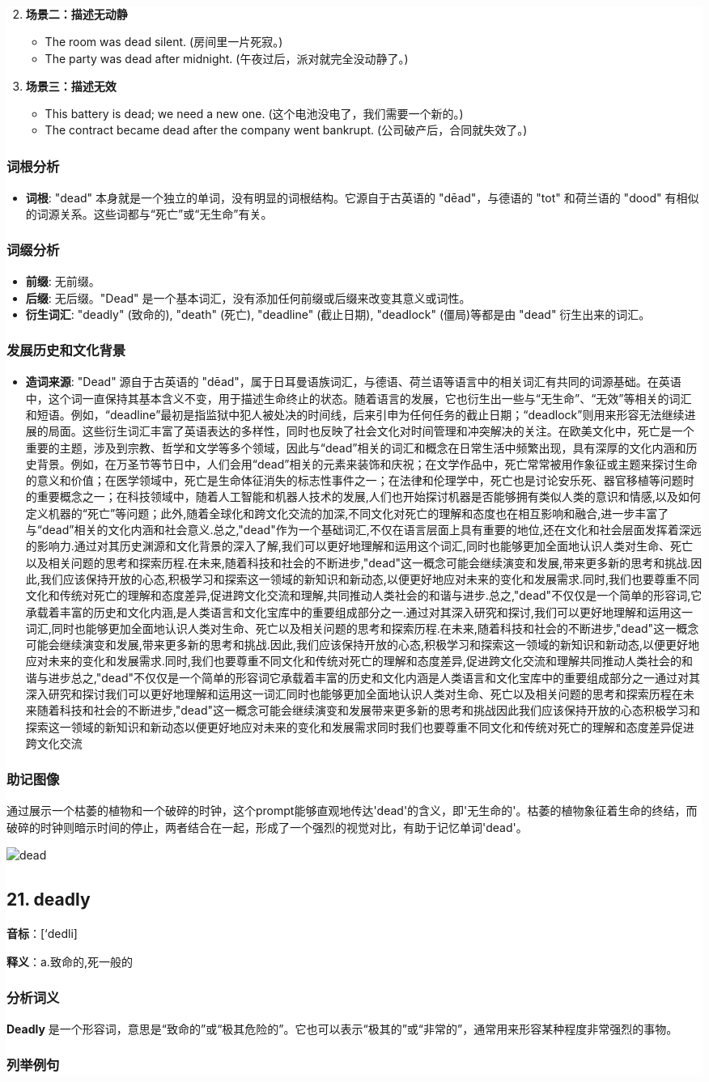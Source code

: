 2. **场景二：描述无动静**
   - The room was dead silent. (房间里一片死寂。)
   - The party was dead after midnight. (午夜过后，派对就完全没动静了。)

3. **场景三：描述无效**
   - This battery is dead; we need a new one. (这个电池没电了，我们需要一个新的。)
   - The contract became dead after the company went bankrupt. (公司破产后，合同就失效了。)

### 词根分析
- **词根**: "dead" 本身就是一个独立的单词，没有明显的词根结构。它源自于古英语的 "dēad"，与德语的 "tot" 和荷兰语的 "dood" 有相似的词源关系。这些词都与“死亡”或“无生命”有关。

### 词缀分析
- **前缀**: 无前缀。
- **后缀**: 无后缀。"Dead" 是一个基本词汇，没有添加任何前缀或后缀来改变其意义或词性。
- **衍生词汇**: "deadly" (致命的), "death" (死亡), "deadline" (截止日期), "deadlock" (僵局)等都是由 "dead" 衍生出来的词汇。

### 发展历史和文化背景
- **造词来源**: "Dead" 源自于古英语的 "dēad"，属于日耳曼语族词汇，与德语、荷兰语等语言中的相关词汇有共同的词源基础。在英语中，这个词一直保持其基本含义不变，用于描述生命终止的状态。随着语言的发展，它也衍生出一些与“无生命”、“无效”等相关的词汇和短语。例如，“deadline”最初是指监狱中犯人被处决的时间线，后来引申为任何任务的截止日期；“deadlock”则用来形容无法继续进展的局面。这些衍生词汇丰富了英语表达的多样性，同时也反映了社会文化对时间管理和冲突解决的关注。在欧美文化中，死亡是一个重要的主题，涉及到宗教、哲学和文学等多个领域，因此与“dead”相关的词汇和概念在日常生活中频繁出现，具有深厚的文化内涵和历史背景。例如，在万圣节等节日中，人们会用“dead”相关的元素来装饰和庆祝；在文学作品中，死亡常常被用作象征或主题来探讨生命的意义和价值；在医学领域中，死亡是生命体征消失的标志性事件之一；在法律和伦理学中，死亡也是讨论安乐死、器官移植等问题时的重要概念之一；在科技领域中，随着人工智能和机器人技术的发展,人们也开始探讨机器是否能够拥有类似人类的意识和情感,以及如何定义机器的“死亡”等问题；此外,随着全球化和跨文化交流的加深,不同文化对死亡的理解和态度也在相互影响和融合,进一步丰富了与“dead”相关的文化内涵和社会意义.总之,"dead"作为一个基础词汇,不仅在语言层面上具有重要的地位,还在文化和社会层面发挥着深远的影响力.通过对其历史渊源和文化背景的深入了解,我们可以更好地理解和运用这个词汇,同时也能够更加全面地认识人类对生命、死亡以及相关问题的思考和探索历程.在未来,随着科技和社会的不断进步,"dead"这一概念可能会继续演变和发展,带来更多新的思考和挑战.因此,我们应该保持开放的心态,积极学习和探索这一领域的新知识和新动态,以便更好地应对未来的变化和发展需求.同时,我们也要尊重不同文化和传统对死亡的理解和态度差异,促进跨文化交流和理解,共同推动人类社会的和谐与进步.总之,"dead"不仅仅是一个简单的形容词,它承载着丰富的历史和文化内涵,是人类语言和文化宝库中的重要组成部分之一.通过对其深入研究和探讨,我们可以更好地理解和运用这一词汇,同时也能够更加全面地认识人类对生命、死亡以及相关问题的思考和探索历程.在未来,随着科技和社会的不断进步,"dead"这一概念可能会继续演变和发展,带来更多新的思考和挑战.因此,我们应该保持开放的心态,积极学习和探索这一领域的新知识和新动态,以便更好地应对未来的变化和发展需求.同时,我们也要尊重不同文化和传统对死亡的理解和态度差异,促进跨文化交流和理解共同推动人类社会的和谐与进步总之,"dead"不仅仅是一个简单的形容词它承载着丰富的历史和文化内涵是人类语言和文化宝库中的重要组成部分之一通过对其深入研究和探讨我们可以更好地理解和运用这一词汇同时也能够更加全面地认识人类对生命、死亡以及相关问题的思考和探索历程在未来随着科技和社会的不断进步,"dead"这一概念可能会继续演变和发展带来更多新的思考和挑战因此我们应该保持开放的心态积极学习和探索这一领域的新知识和新动态以便更好地应对未来的变化和发展需求同时我们也要尊重不同文化和传统对死亡的理解和态度差异促进跨文化交流

### 助记图像

通过展示一个枯萎的植物和一个破碎的时钟，这个prompt能够直观地传达'dead'的含义，即'无生命的'。枯萎的植物象征着生命的终结，而破碎的时钟则暗示时间的停止，两者结合在一起，形成了一个强烈的视觉对比，有助于记忆单词'dead'。

![dead](/imgs/cet4/d/dead.jpg)

## 21. deadly

**音标**：[‘dedli]

**释义**：a.致命的,死一般的

### 分析词义

**Deadly** 是一个形容词，意思是“致命的”或“极其危险的”。它也可以表示“极其的”或“非常的”，通常用来形容某种程度非常强烈的事物。

### 列举例句
